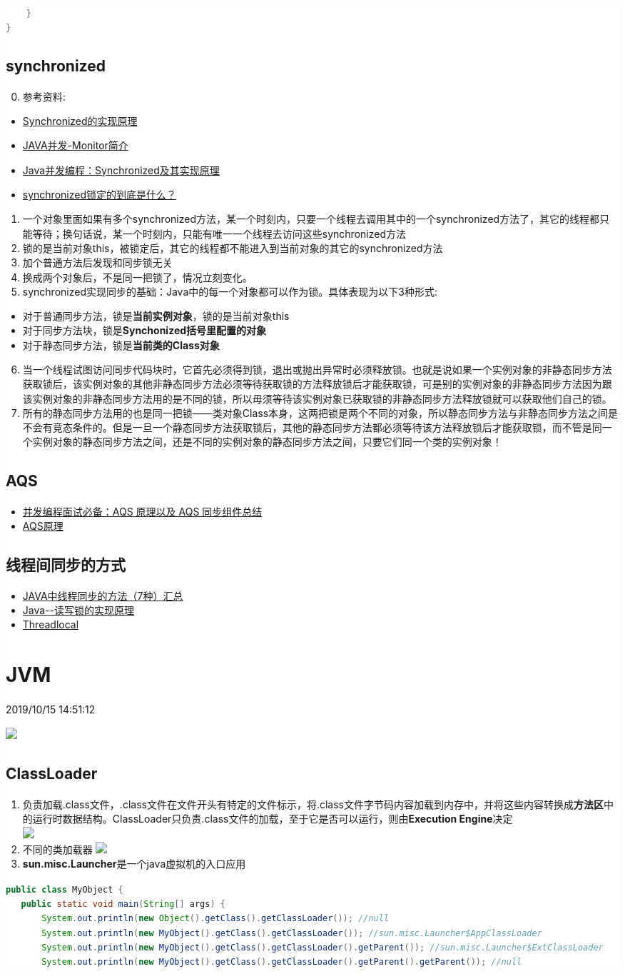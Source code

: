 ```java
    }
}
```

## synchronized ##
0. 参考资料: 
- [Synchronized的实现原理](https://blog.csdn.net/u010338802/article/details/79945976)
- [JAVA并发-Monitor简介](https://blog.csdn.net/ignorewho/article/details/80854625)

 - [Java并发编程：Synchronized及其实现原理](https://www.cnblogs.com/paddix/p/5367116.html)  
 - [synchronized锁定的到底是什么？](https://www.zhihu.com/question/57794716/answer/606126905)
1. 一个对象里面如果有多个synchronized方法，某一个时刻内，只要一个线程去调用其中的一个synchronized方法了，其它的线程都只能等待；换句话说，某一个时刻内，只能有唯一一个线程去访问这些synchronized方法
2. 锁的是当前对象this，被锁定后，其它的线程都不能进入到当前对象的其它的synchronized方法
3. 加个普通方法后发现和同步锁无关
4. 换成两个对象后，不是同一把锁了，情况立刻变化。
5. synchronized实现同步的基础：Java中的每一个对象都可以作为锁。具体表现为以下3种形式: 
 - 对于普通同步方法，锁是**当前实例对象**，锁的是当前对象this  
 - 对于同步方法块，锁是**Synchonized括号里配置的对象**  
 - 对于静态同步方法，锁是**当前类的Class对象**
6. 当一个线程试图访问同步代码块时，它首先必须得到锁，退出或抛出异常时必须释放锁。也就是说如果一个实例对象的非静态同步方法获取锁后，该实例对象的其他非静态同步方法必须等待获取锁的方法释放锁后才能获取锁，可是别的实例对象的非静态同步方法因为跟该实例对象的非静态同步方法用的是不同的锁，所以毋须等待该实例对象已获取锁的非静态同步方法释放锁就可以获取他们自己的锁。
7. 所有的静态同步方法用的也是同一把锁——类对象Class本身，这两把锁是两个不同的对象，所以静态同步方法与非静态同步方法之间是不会有竞态条件的。但是一旦一个静态同步方法获取锁后，其他的静态同步方法都必须等待该方法释放锁后才能获取锁，而不管是同一个实例对象的静态同步方法之间，还是不同的实例对象的静态同步方法之间，只要它们同一个类的实例对象！

## AQS ##
- [并发编程面试必备：AQS 原理以及 AQS 同步组件总结](https://mp.weixin.qq.com/s?__biz=Mzg2OTA0Njk0OA==&mid=2247484832&amp;idx=1&amp;sn=f902febd050eac59d67fc0804d7e1ad5&source=41#wechat_redirect)
- [AQS原理](https://blog.csdn.net/liangwenmail/article/details/80991516)

## 线程间同步的方式

- [JAVA中线程同步的方法（7种）汇总](https://www.cnblogs.com/soundcode/p/6295910.html)
- [Java--读写锁的实现原理](https://blog.csdn.net/yupi1057/article/details/80787013#)
- [Threadlocal](https://www.jianshu.com/p/3c5d7f09dfbd)

# JVM #

2019/10/15 14:51:12 

![](https://tva1.sinaimg.cn/large/007S8ZIlly1gi94tzahk9j30c509e75r.jpg)

## ClassLoader ##

1. 负责加载.class文件，.class文件在文件开头有特定的文件标示，将.class文件字节码内容加载到内存中，并将这些内容转换成**方法区**中的运行时数据结构。ClassLoader只负责.class文件的加载，至于它是否可以运行，则由**Execution Engine**决定  
![](https://i.imgur.com/oHjv06T.png)
2. 不同的类加载器
![](https://i.imgur.com/eB7Noi3.png)
3. **sun.misc.Launcher**是一个java虚拟机的入口应用
 ```java
public class MyObject {
    public static void main(String[] args) {
        System.out.println(new Object().getClass().getClassLoader()); //null
        System.out.println(new MyObject().getClass().getClassLoader()); //sun.misc.Launcher$AppClassLoader
        System.out.println(new MyObject().getClass().getClassLoader().getParent()); //sun.misc.Launcher$ExtClassLoader
        System.out.println(new MyObject().getClass().getClassLoader().getParent().getParent()); //null
 ```